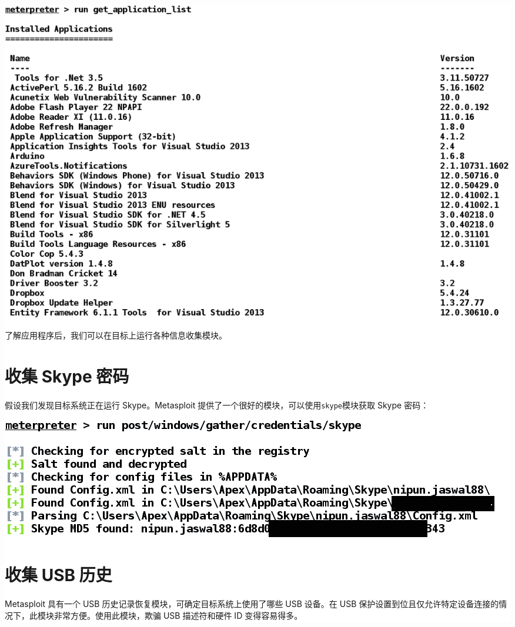 ![](img/525ef5c8-2200-462c-9152-41409accf66b.png)

了解应用程序后，我们可以在目标上运行各种信息收集模块。

# 收集 Skype 密码

假设我们发现目标系统正在运行 Skype。Metasploit 提供了一个很好的模块，可以使用`skype`模块获取 Skype 密码：

![](img/94bd060a-827d-4dd3-bc3e-7958d15de06f.png)

# 收集 USB 历史

Metasploit 具有一个 USB 历史记录恢复模块，可确定目标系统上使用了哪些 USB 设备。在 USB 保护设置到位且仅允许特定设备连接的情况下，此模块非常方便。使用此模块，欺骗 USB 描述符和硬件 ID 变得容易得多。
